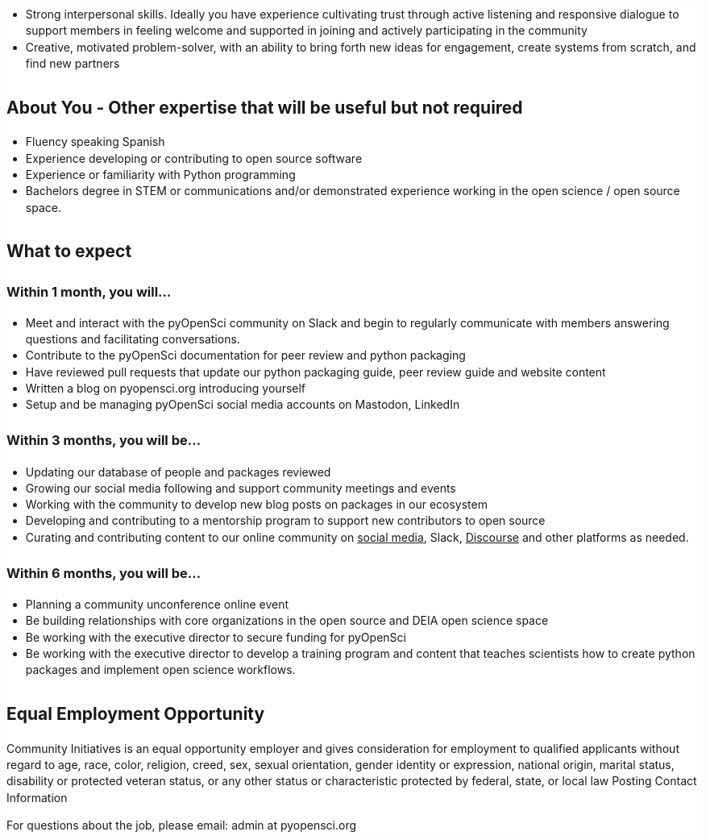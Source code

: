 - Strong interpersonal skills. Ideally you have experience cultivating trust through active listening and responsive dialogue to support members in feeling welcome and supported in joining and actively participating in the community
- Creative, motivated problem-solver, with an ability to bring forth new ideas for engagement, create systems from scratch, and find new partners

## About You - Other expertise that will be useful but not required

- Fluency speaking Spanish
- Experience developing or contributing to open source software
- Experience or familiarity with Python programming
- Bachelors degree in STEM or communications and/or demonstrated experience working in the open science / open source space.

## What to expect

### Within 1 month, you will…

- Meet and interact with the pyOpenSci community on Slack and begin to regularly communicate with members answering questions and facilitating conversations.
- Contribute to the pyOpenSci documentation for peer review and python packaging
- Have reviewed pull requests that update our python packaging guide, peer review guide and website content
- Written a blog on pyopensci.org introducing yourself
- Setup and be managing pyOpenSci social media accounts on Mastodon, LinkedIn

### Within 3 months, you will be…

- Updating our database of people and packages reviewed
- Growing our social media following and support community meetings and events
- Working with the community to develop new blog posts on packages in our ecosystem
- Developing and contributing to a mentorship program to support new contributors to open source
- Curating and contributing content to our online community on [social media](https://fosstodon.org/@pyOpenSci), Slack, [Discourse](https://pyopensci.discourse.group/) and other platforms as needed.

### Within 6 months, you will be…

- Planning a community unconference online event
- Be building relationships with core organizations in the open source and DEIA open science space
- Be working with the executive director to secure funding for pyOpenSci
- Be working with the executive director to develop a training program and content that teaches scientists how to create python packages and implement open science workflows.

## Equal Employment Opportunity

Community Initiatives is an equal opportunity employer and gives consideration
for employment to qualified applicants without regard to age, race, color,
religion, creed, sex, sexual orientation, gender identity or expression,
national origin, marital status, disability or protected veteran status, or
any other status or characteristic protected by federal, state, or local law
Posting Contact Information

For questions about the job, please email: admin at pyopensci.org

